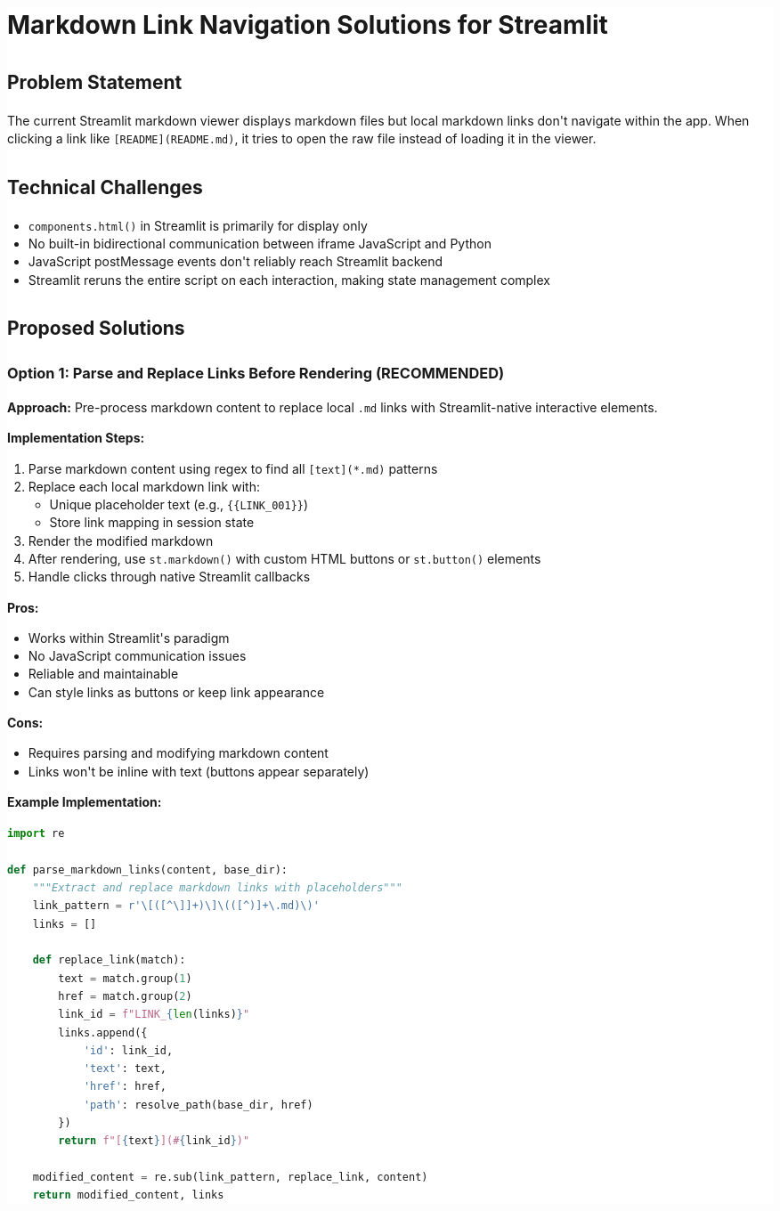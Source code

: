 # Markdown Link Navigation Solutions for Streamlit

## Problem Statement
The current Streamlit markdown viewer displays markdown files but local markdown links don't navigate within the app. When clicking a link like `[README](README.md)`, it tries to open the raw file instead of loading it in the viewer.

## Technical Challenges
- `components.html()` in Streamlit is primarily for display only
- No built-in bidirectional communication between iframe JavaScript and Python
- JavaScript postMessage events don't reliably reach Streamlit backend
- Streamlit reruns the entire script on each interaction, making state management complex

## Proposed Solutions

### Option 1: Parse and Replace Links Before Rendering (RECOMMENDED)
**Approach:** Pre-process markdown content to replace local `.md` links with Streamlit-native interactive elements.

**Implementation Steps:**
1. Parse markdown content using regex to find all `[text](*.md)` patterns
2. Replace each local markdown link with:
   - Unique placeholder text (e.g., `{{LINK_001}}`)
   - Store link mapping in session state
3. Render the modified markdown
4. After rendering, use `st.markdown()` with custom HTML buttons or `st.button()` elements
5. Handle clicks through native Streamlit callbacks

**Pros:**
- Works within Streamlit's paradigm
- No JavaScript communication issues
- Reliable and maintainable
- Can style links as buttons or keep link appearance

**Cons:**
- Requires parsing and modifying markdown content
- Links won't be inline with text (buttons appear separately)

**Example Implementation:**
```python
import re

def parse_markdown_links(content, base_dir):
    """Extract and replace markdown links with placeholders"""
    link_pattern = r'\[([^\]]+)\]\(([^)]+\.md)\)'
    links = []
    
    def replace_link(match):
        text = match.group(1)
        href = match.group(2)
        link_id = f"LINK_{len(links)}"
        links.append({
            'id': link_id,
            'text': text,
            'href': href,
            'path': resolve_path(base_dir, href)
        })
        return f"[{text}](#{link_id})"
    
    modified_content = re.sub(link_pattern, replace_link, content)
    return modified_content, links
```